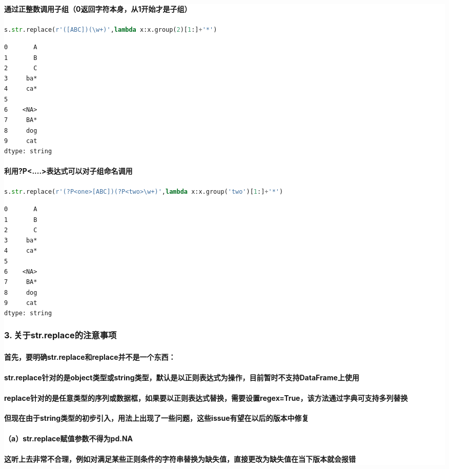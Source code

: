 #### 通过正整数调用子组（0返回字符本身，从1开始才是子组）


```python
s.str.replace(r'([ABC])(\w+)',lambda x:x.group(2)[1:]+'*')
```




    0       A
    1       B
    2       C
    3     ba*
    4     ca*
    5        
    6    <NA>
    7     BA*
    8     dog
    9     cat
    dtype: string



#### 利用?P<....>表达式可以对子组命名调用


```python
s.str.replace(r'(?P<one>[ABC])(?P<two>\w+)',lambda x:x.group('two')[1:]+'*')
```




    0       A
    1       B
    2       C
    3     ba*
    4     ca*
    5        
    6    <NA>
    7     BA*
    8     dog
    9     cat
    dtype: string



### 3. 关于str.replace的注意事项
#### 首先，要明确str.replace和replace并不是一个东西：
#### str.replace针对的是object类型或string类型，默认是以正则表达式为操作，目前暂时不支持DataFrame上使用
#### replace针对的是任意类型的序列或数据框，如果要以正则表达式替换，需要设置regex=True，该方法通过字典可支持多列替换
#### 但现在由于string类型的初步引入，用法上出现了一些问题，这些issue有望在以后的版本中修复
#### （a）str.replace赋值参数不得为pd.NA
#### 这听上去非常不合理，例如对满足某些正则条件的字符串替换为缺失值，直接更改为缺失值在当下版本就会报错
